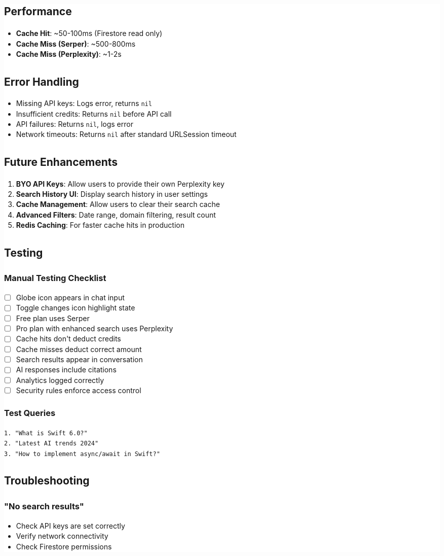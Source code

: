 ## Performance

- **Cache Hit**: ~50-100ms (Firestore read only)
- **Cache Miss (Serper)**: ~500-800ms
- **Cache Miss (Perplexity)**: ~1-2s

## Error Handling

- Missing API keys: Logs error, returns `nil`
- Insufficient credits: Returns `nil` before API call
- API failures: Returns `nil`, logs error
- Network timeouts: Returns `nil` after standard URLSession timeout

## Future Enhancements

1. **BYO API Keys**: Allow users to provide their own Perplexity key
2. **Search History UI**: Display search history in user settings
3. **Cache Management**: Allow users to clear their search cache
4. **Advanced Filters**: Date range, domain filtering, result count
5. **Redis Caching**: For faster cache hits in production

## Testing

### Manual Testing Checklist

- [ ] Globe icon appears in chat input
- [ ] Toggle changes icon highlight state
- [ ] Free plan uses Serper
- [ ] Pro plan with enhanced search uses Perplexity
- [ ] Cache hits don't deduct credits
- [ ] Cache misses deduct correct amount
- [ ] Search results appear in conversation
- [ ] AI responses include citations
- [ ] Analytics logged correctly
- [ ] Security rules enforce access control

### Test Queries

```
1. "What is Swift 6.0?"
2. "Latest AI trends 2024"
3. "How to implement async/await in Swift?"
```

## Troubleshooting

### "No search results"

- Check API keys are set correctly
- Verify network connectivity
- Check Firestore permissions
